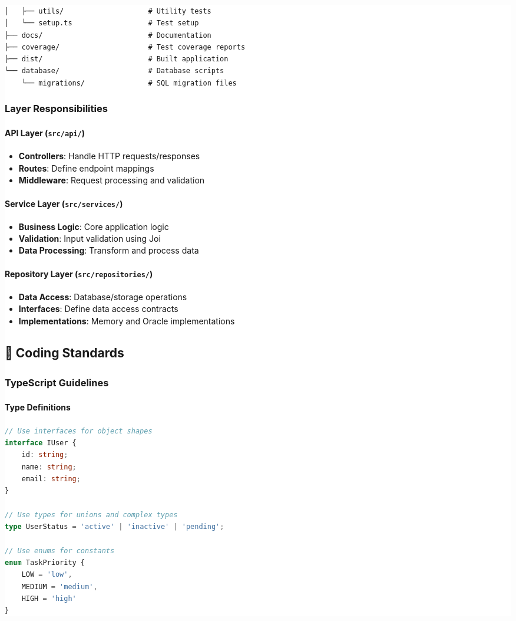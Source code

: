 ```
│   ├── utils/                    # Utility tests
│   └── setup.ts                  # Test setup
├── docs/                         # Documentation
├── coverage/                     # Test coverage reports
├── dist/                         # Built application
└── database/                     # Database scripts
    └── migrations/               # SQL migration files
```

### Layer Responsibilities

#### API Layer (`src/api/`)
- **Controllers**: Handle HTTP requests/responses
- **Routes**: Define endpoint mappings
- **Middleware**: Request processing and validation

#### Service Layer (`src/services/`)
- **Business Logic**: Core application logic
- **Validation**: Input validation using Joi
- **Data Processing**: Transform and process data

#### Repository Layer (`src/repositories/`)
- **Data Access**: Database/storage operations
- **Interfaces**: Define data access contracts
- **Implementations**: Memory and Oracle implementations

## 📝 Coding Standards

### TypeScript Guidelines

#### Type Definitions
```typescript
// Use interfaces for object shapes
interface IUser {
    id: string;
    name: string;
    email: string;
}

// Use types for unions and complex types
type UserStatus = 'active' | 'inactive' | 'pending';

// Use enums for constants
enum TaskPriority {
    LOW = 'low',
    MEDIUM = 'medium',
    HIGH = 'high'
}
```
